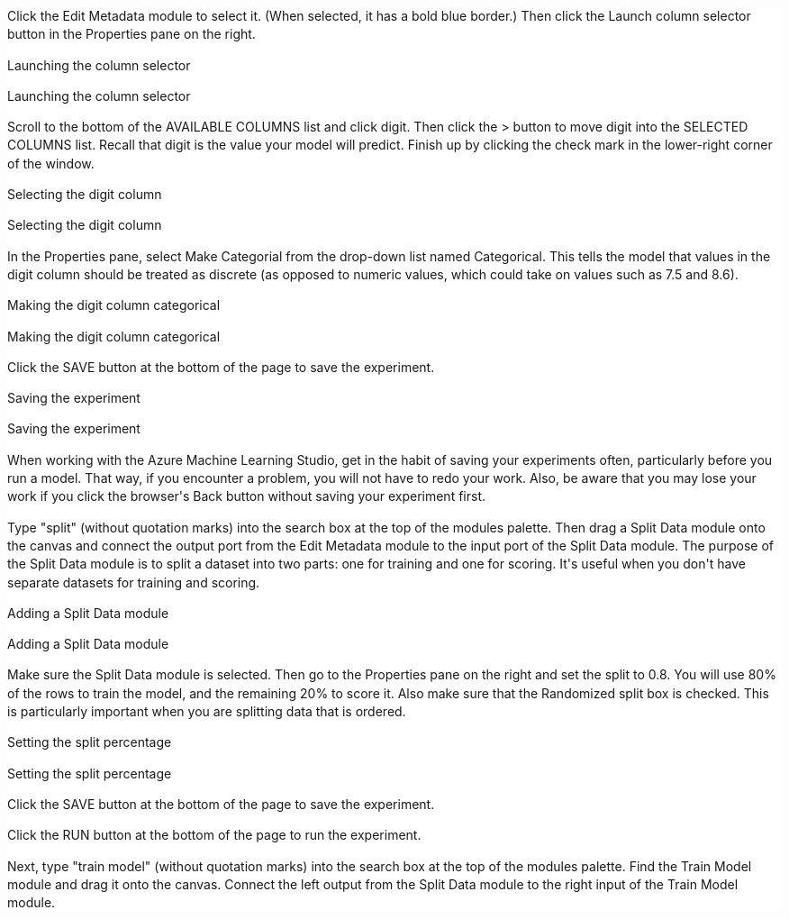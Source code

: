 Click the Edit Metadata module to select it. (When selected, it has a bold blue border.) Then click the Launch column selector button in the Properties pane on the right.

Launching the column selector

Launching the column selector

Scroll to the bottom of the AVAILABLE COLUMNS list and click digit. Then click the > button to move digit into the SELECTED COLUMNS list. Recall that digit is the value your model will predict. Finish up by clicking the check mark in the lower-right corner of the window.

Selecting the digit column

Selecting the digit column

In the Properties pane, select Make Categorial from the drop-down list named Categorical. This tells the model that values in the digit column should be treated as discrete (as opposed to numeric values, which could take on values such as 7.5 and 8.6).

Making the digit column categorical

Making the digit column categorical

Click the SAVE button at the bottom of the page to save the experiment.

Saving the experiment

Saving the experiment

When working with the Azure Machine Learning Studio, get in the habit of saving your experiments often, particularly before you run a model. That way, if you encounter a problem, you will not have to redo your work. Also, be aware that you may lose your work if you click the browser's Back button without saving your experiment first.

Type "split" (without quotation marks) into the search box at the top of the modules palette. Then drag a Split Data module onto the canvas and connect the output port from the Edit Metadata module to the input port of the Split Data module. The purpose of the Split Data module is to split a dataset into two parts: one for training and one for scoring. It's useful when you don't have separate datasets for training and scoring.

Adding a Split Data module

Adding a Split Data module

Make sure the Split Data module is selected. Then go to the Properties pane on the right and set the split to 0.8. You will use 80% of the rows to train the model, and the remaining 20% to score it. Also make sure that the Randomized split box is checked. This is particularly important when you are splitting data that is ordered.

Setting the split percentage

Setting the split percentage

Click the SAVE button at the bottom of the page to save the experiment.

Click the RUN button at the bottom of the page to run the experiment.

Next, type "train model" (without quotation marks) into the search box at the top of the modules palette. Find the Train Model module and drag it onto the canvas. Connect the left output from the Split Data module to the right input of the Train Model module.
